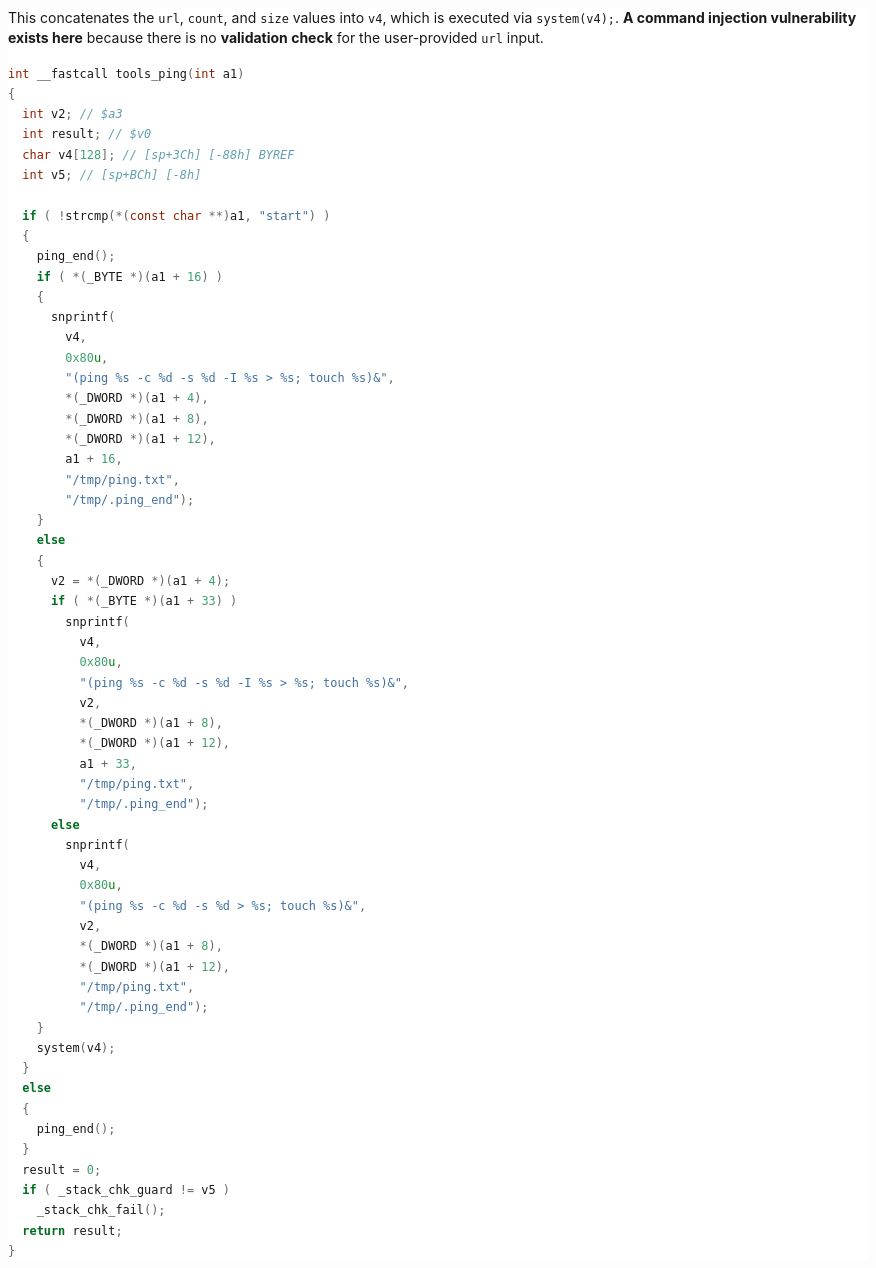 This concatenates the `url`, `count`, and `size` values into `v4`, which is executed via `system(v4);`. **A command injection vulnerability exists here** because there is no **validation check** for the user-provided `url` input.

```c
int __fastcall tools_ping(int a1)
{
  int v2; // $a3
  int result; // $v0
  char v4[128]; // [sp+3Ch] [-88h] BYREF
  int v5; // [sp+BCh] [-8h]

  if ( !strcmp(*(const char **)a1, "start") )
  {
    ping_end();
    if ( *(_BYTE *)(a1 + 16) )
    {
      snprintf(
        v4,
        0x80u,
        "(ping %s -c %d -s %d -I %s > %s; touch %s)&",
        *(_DWORD *)(a1 + 4),
        *(_DWORD *)(a1 + 8),
        *(_DWORD *)(a1 + 12),
        a1 + 16,
        "/tmp/ping.txt",
        "/tmp/.ping_end");
    }
    else
    {
      v2 = *(_DWORD *)(a1 + 4);
      if ( *(_BYTE *)(a1 + 33) )
        snprintf(
          v4,
          0x80u,
          "(ping %s -c %d -s %d -I %s > %s; touch %s)&",
          v2,
          *(_DWORD *)(a1 + 8),
          *(_DWORD *)(a1 + 12),
          a1 + 33,
          "/tmp/ping.txt",
          "/tmp/.ping_end");
      else
        snprintf(
          v4,
          0x80u,
          "(ping %s -c %d -s %d > %s; touch %s)&",
          v2,
          *(_DWORD *)(a1 + 8),
          *(_DWORD *)(a1 + 12),
          "/tmp/ping.txt",
          "/tmp/.ping_end");
    }
    system(v4);
  }
  else
  {
    ping_end();
  }
  result = 0;
  if ( _stack_chk_guard != v5 )
    _stack_chk_fail();
  return result;
}
```